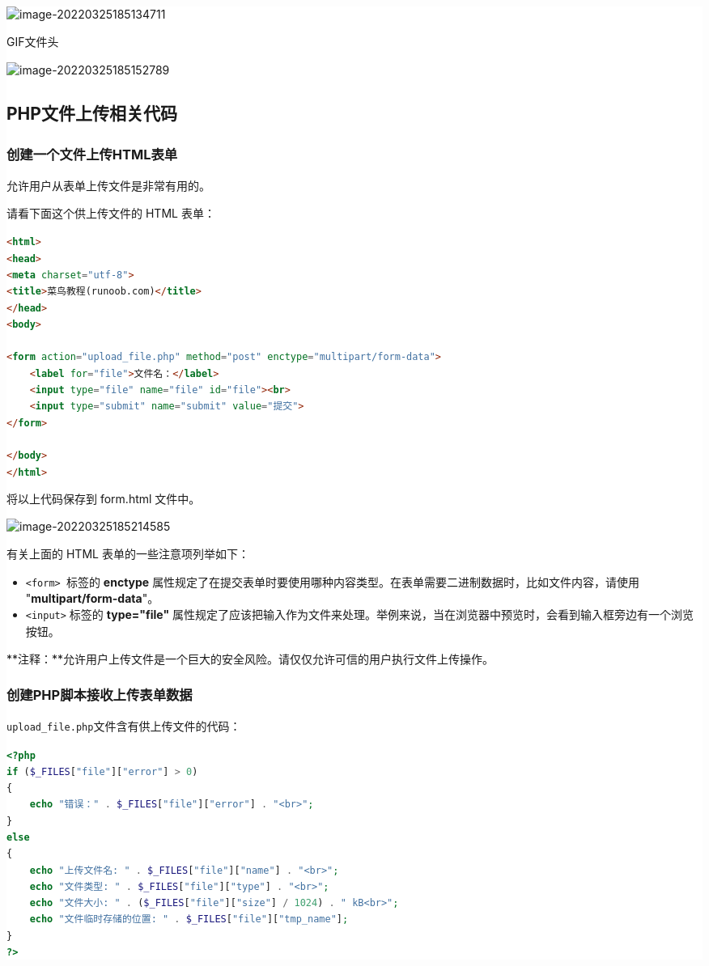 ![image-20220325185134711](https://img.yatjay.top/md/202203251851841.png)

GIF文件头

![image-20220325185152789](https://img.yatjay.top/md/202203251851912.png)

## PHP文件上传相关代码

### 创建一个文件上传HTML表单

允许用户从表单上传文件是非常有用的。

请看下面这个供上传文件的 HTML 表单：

```html
<html>
<head>
<meta charset="utf-8">
<title>菜鸟教程(runoob.com)</title>
</head>
<body>

<form action="upload_file.php" method="post" enctype="multipart/form-data">
    <label for="file">文件名：</label>
    <input type="file" name="file" id="file"><br>
    <input type="submit" name="submit" value="提交">
</form>

</body>
</html>
```

将以上代码保存到 form.html 文件中。

![image-20220325185214585](https://img.yatjay.top/md/202203251852657.png)

有关上面的 HTML 表单的一些注意项列举如下：

- `<form> `标签的 **enctype** 属性规定了在提交表单时要使用哪种内容类型。在表单需要二进制数据时，比如文件内容，请使用 "**multipart/form-data**"。
- `<input>` 标签的 **type="file"** 属性规定了应该把输入作为文件来处理。举例来说，当在浏览器中预览时，会看到输入框旁边有一个浏览按钮。

**注释：**允许用户上传文件是一个巨大的安全风险。请仅仅允许可信的用户执行文件上传操作。

### 创建PHP脚本接收上传表单数据

`upload_file.php`文件含有供上传文件的代码：

```php
<?php
if ($_FILES["file"]["error"] > 0)
{
    echo "错误：" . $_FILES["file"]["error"] . "<br>";
}
else
{
    echo "上传文件名: " . $_FILES["file"]["name"] . "<br>";
    echo "文件类型: " . $_FILES["file"]["type"] . "<br>";
    echo "文件大小: " . ($_FILES["file"]["size"] / 1024) . " kB<br>";
    echo "文件临时存储的位置: " . $_FILES["file"]["tmp_name"];
}
?>
```
